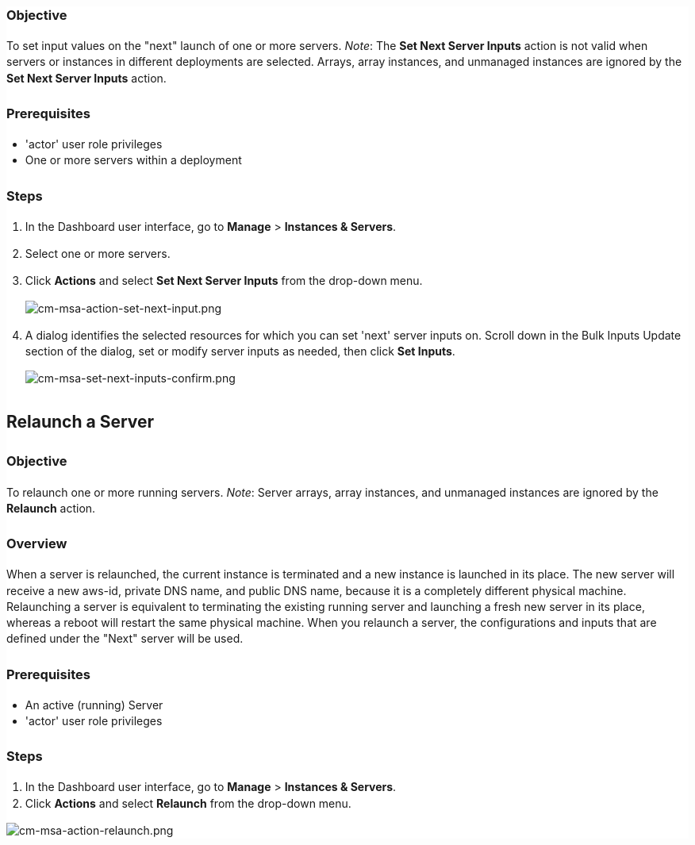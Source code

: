 ### Objective

To set input values on the "next" launch of one or more servers. *Note*: The **Set Next Server Inputs** action is not valid when servers or instances in different deployments are selected. Arrays, array instances, and unmanaged instances are ignored by the **Set Next Server Inputs** action.

### Prerequisites

* 'actor' user role privileges
* One or more servers within a deployment

### Steps

1. In the Dashboard user interface, go to **Manage** > **Instances & Servers**.
2. Select one or more servers.
3. Click **Actions** and select **Set Next Server Inputs** from the drop-down menu.  

    ![cm-msa-action-set-next-input.png](/img/cm-msa-action-set-next-input.png)  
4. A dialog identifies the selected resources for which you can set 'next' server inputs on. Scroll down in the Bulk Inputs Update section of the dialog, set or modify server inputs as needed, then click **Set Inputs**.

    ![cm-msa-set-next-inputs-confirm.png](/img/cm-msa-set-next-inputs-confirm.png)

## Relaunch a Server

### Objective

To relaunch one or more running servers. *Note*: Server arrays, array instances, and unmanaged instances are ignored by the **Relaunch** action.

### Overview

When a server is relaunched, the current instance is terminated and a new instance is launched in its place. The new server will receive a new aws-id, private DNS name, and public DNS name, because it is a completely different physical machine. Relaunching a server is equivalent to terminating the existing running server and launching a fresh new server in its place, whereas a reboot will restart the same physical machine. When you relaunch a server, the configurations and inputs that are defined under the "Next" server will be used.

### Prerequisites

* An active (running) Server
* 'actor' user role privileges

### Steps

1. In the Dashboard user interface, go to **Manage** > **Instances & Servers**.
2. Click **Actions** and select **Relaunch** from the drop-down menu.

  ![cm-msa-action-relaunch.png](/img/cm-msa-action-relaunch.png)
